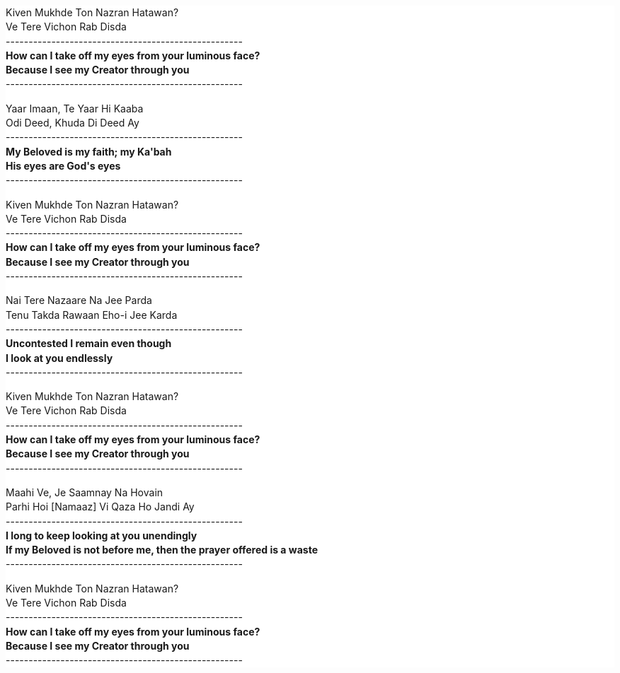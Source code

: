   
Kiven Mukhde Ton Nazran Hatawan?  
Ve Tere Vichon Rab Disda  
\----------------------------------------------------  
**How can I take off my eyes from your luminous face?  
Because I see my Creator through you**  
\----------------------------------------------------  
  
  
Yaar Imaan, Te Yaar Hi Kaaba  
Odi Deed, Khuda Di Deed Ay  
\----------------------------------------------------  
**My Beloved is my faith; my Ka'bah  
His eyes are God's eyes**  
\----------------------------------------------------  
  
  
Kiven Mukhde Ton Nazran Hatawan?  
Ve Tere Vichon Rab Disda  
\----------------------------------------------------  
**How can I take off my eyes from your luminous face?  
Because I see my Creator through you**  
\----------------------------------------------------  
  
  
Nai Tere Nazaare Na Jee Parda  
Tenu Takda Rawaan Eho-i Jee Karda  
\----------------------------------------------------  
**Uncontested I remain even though  
I look at you endlessly**  
\----------------------------------------------------  
  
  
Kiven Mukhde Ton Nazran Hatawan?  
Ve Tere Vichon Rab Disda  
\----------------------------------------------------  
**How can I take off my eyes from your luminous face?  
Because I see my Creator through you**  
\----------------------------------------------------  
  
  
Maahi Ve, Je Saamnay Na Hovain  
Parhi Hoi \[Namaaz\] Vi Qaza Ho Jandi Ay  
\----------------------------------------------------  
**I long to keep looking at you unendingly  
If my Beloved is not before me, then the prayer offered is a waste**  
\----------------------------------------------------  
  
  
Kiven Mukhde Ton Nazran Hatawan?  
Ve Tere Vichon Rab Disda  
\----------------------------------------------------  
**How can I take off my eyes from your luminous face?  
Because I see my Creator through you**  
\----------------------------------------------------  
  
  
  